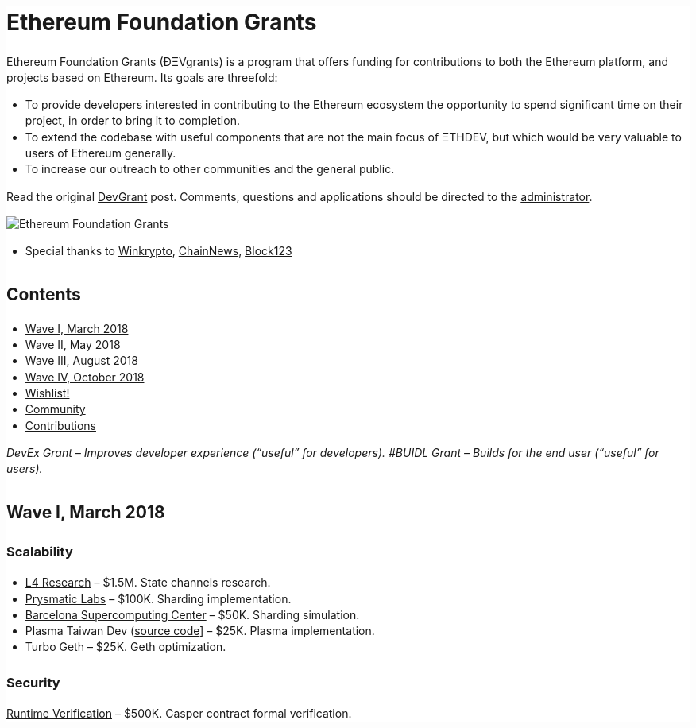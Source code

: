 # Ethereum Foundation Grants

Ethereum Foundation Grants (ÐΞVgrants) is a program that offers funding for contributions to both the Ethereum platform, and projects based on Ethereum. Its goals are threefold:

- To provide developers interested in contributing to the Ethereum ecosystem the opportunity to spend significant time on their project, in order to bring it to completion.
- To extend the codebase with useful components that are not the main focus of ΞTHDEV, but which would be very valuable to users of Ethereum generally.
- To increase our outreach to other communities and the general public.

Read the original [DevGrant](https://blog.ethereum.org/2015/04/07/devgrants-help/) post. Comments, questions and applications should be directed to the [administrator](mailto:grants@ethereum.org).

![Ethereum Foundation Grants](https://blog.ethereum.org/wp-content/uploads/2018/05/efg.png)

* Special thanks to [Winkrypto](http://winkrypto.com), [ChainNews](http://chainnews.com), [Block123](http://block123.com)


## Contents

- [Wave I, March 2018](#wave-i)
- [Wave II, May 2018](#wave-ii)
- [Wave III, August 2018](#wave-iii)
- [Wave IV, October 2018](#wave-iv)
- [Wishlist!](#wishlist)
- [Community](#community)
- [Contributions](#contributions)

_DevEx Grant – Improves developer experience (“useful” for developers)._
_#BUIDL Grant – Builds for the end user (“useful” for users)._


<a name="wave-i" />

## Wave I, March 2018

### Scalability

- [L4 Research](http://l4.ventures/) – $1.5M. State channels research.
- [Prysmatic Labs](https://prysmaticlabs.com/) – $100K. Sharding implementation.
- [Barcelona Supercomputing Center](https://www.bsc.es/) – $50K. Sharding simulation.
- Plasma Taiwan Dev ([source code](https://github.com/ethereum-plasma/naivechain)] – $25K. Plasma implementation.
- [Turbo Geth](https://medium.com/@akhounov/roadmap-for-turbo-geth-31cbfb1e72b7) – $25K. Geth optimization.

### Security

[Runtime Verification](https://runtimeverification.com/) – $500K. Casper contract formal verification.

